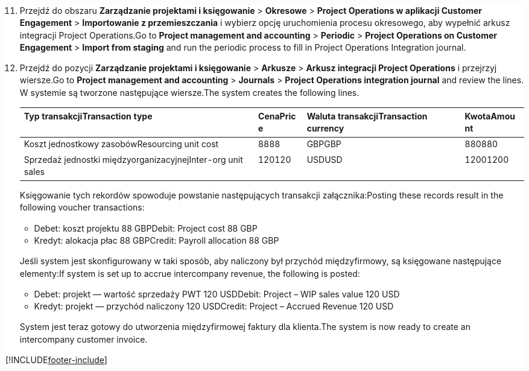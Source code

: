 11. <span data-ttu-id="1fde9-232">Przejdź do obszaru **Zarządzanie projektami i księgowanie** > **Okresowe** > **Project Operations w aplikacji Customer Engagement** > **Importowanie z przemieszczania** i wybierz opcję uruchomienia procesu okresowego, aby wypełnić arkusz integracji Project Operations.</span><span class="sxs-lookup"><span data-stu-id="1fde9-232">Go to **Project management and accounting** > **Periodic** > **Project Operations on Customer Engagement** > **Import from staging** and run the periodic process to  fill in Project Operations Integration journal.</span></span>
12. <span data-ttu-id="1fde9-233">Przejdź do pozycji **Zarządzanie projektami i księgowanie** > **Arkusze** > **Arkusz integracji Project Operations** i przejrzyj wiersze.</span><span class="sxs-lookup"><span data-stu-id="1fde9-233">Go to **Project management and accounting** > **Journals** > **Project Operations integration journal** and review the lines.</span></span> <span data-ttu-id="1fde9-234">W systemie są tworzone następujące wiersze.</span><span class="sxs-lookup"><span data-stu-id="1fde9-234">The system creates the following lines.</span></span>

    | <span data-ttu-id="1fde9-235">**Typ transakcji**</span><span class="sxs-lookup"><span data-stu-id="1fde9-235">**Transaction type**</span></span> | <span data-ttu-id="1fde9-236">**Cena**</span><span class="sxs-lookup"><span data-stu-id="1fde9-236">**Price**</span></span> | <span data-ttu-id="1fde9-237">**Waluta transakcji**</span><span class="sxs-lookup"><span data-stu-id="1fde9-237">**Transaction currency**</span></span> | <span data-ttu-id="1fde9-238">**Kwota**</span><span class="sxs-lookup"><span data-stu-id="1fde9-238">**Amount**</span></span> |
    | --- | --- | --- | --- |
    | <span data-ttu-id="1fde9-239">Koszt jednostkowy zasobów</span><span class="sxs-lookup"><span data-stu-id="1fde9-239">Resourcing unit cost</span></span> | <span data-ttu-id="1fde9-240">88</span><span class="sxs-lookup"><span data-stu-id="1fde9-240">88</span></span> | <span data-ttu-id="1fde9-241">GBP</span><span class="sxs-lookup"><span data-stu-id="1fde9-241">GBP</span></span> | <span data-ttu-id="1fde9-242">880</span><span class="sxs-lookup"><span data-stu-id="1fde9-242">880</span></span> |
    | <span data-ttu-id="1fde9-243">Sprzedaż jednostki międzyorganizacyjnej</span><span class="sxs-lookup"><span data-stu-id="1fde9-243">Inter-org unit sales</span></span> | <span data-ttu-id="1fde9-244">120</span><span class="sxs-lookup"><span data-stu-id="1fde9-244">120</span></span> | <span data-ttu-id="1fde9-245">USD</span><span class="sxs-lookup"><span data-stu-id="1fde9-245">USD</span></span> | <span data-ttu-id="1fde9-246">1200</span><span class="sxs-lookup"><span data-stu-id="1fde9-246">1200</span></span> |

    <span data-ttu-id="1fde9-247">Księgowanie tych rekordów spowoduje powstanie następujących transakcji załącznika:</span><span class="sxs-lookup"><span data-stu-id="1fde9-247">Posting these records result in the following voucher transactions:</span></span>

    - <span data-ttu-id="1fde9-248">Debet: koszt projektu 88 GBP</span><span class="sxs-lookup"><span data-stu-id="1fde9-248">Debit: Project cost 88 GBP</span></span>
    - <span data-ttu-id="1fde9-249">Kredyt: alokacja płac 88 GBP</span><span class="sxs-lookup"><span data-stu-id="1fde9-249">Credit: Payroll allocation 88 GBP</span></span>

    <span data-ttu-id="1fde9-250">Jeśli system jest skonfigurowany w taki sposób, aby naliczony był przychód międzyfirmowy, są księgowane następujące elementy:</span><span class="sxs-lookup"><span data-stu-id="1fde9-250">If system is set up to accrue intercompany revenue, the following is posted:</span></span>

    - <span data-ttu-id="1fde9-251">Debet: projekt — wartość sprzedaży PWT 120 USD</span><span class="sxs-lookup"><span data-stu-id="1fde9-251">Debit: Project – WIP sales value 120 USD</span></span>
    - <span data-ttu-id="1fde9-252">Kredyt: projekt — przychód naliczony 120 USD</span><span class="sxs-lookup"><span data-stu-id="1fde9-252">Credit: Project – Accrued Revenue 120 USD</span></span>

    <span data-ttu-id="1fde9-253">System jest teraz gotowy do utworzenia międzyfirmowej faktury dla klienta.</span><span class="sxs-lookup"><span data-stu-id="1fde9-253">The system is now ready to create an intercompany customer invoice.</span></span>


[!INCLUDE[footer-include](../includes/footer-banner.md)]